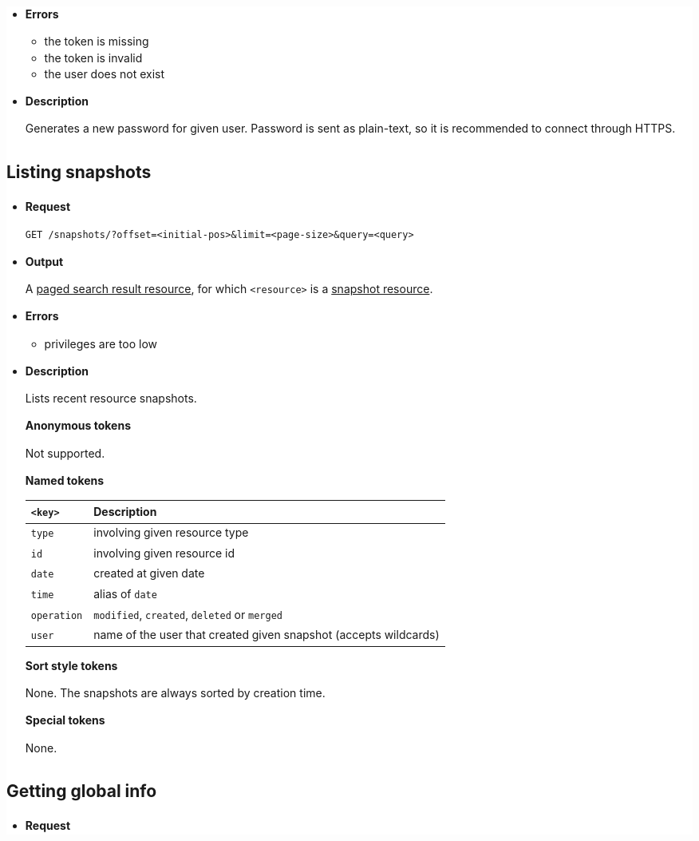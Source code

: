- **Errors**

    - the token is missing
    - the token is invalid
    - the user does not exist

- **Description**

    Generates a new password for given user. Password is sent as plain-text, so
    it is recommended to connect through HTTPS.

## Listing snapshots
- **Request**

    `GET /snapshots/?offset=<initial-pos>&limit=<page-size>&query=<query>`

- **Output**

    A [paged search result resource](#paged-search-result), for which
    `<resource>` is a [snapshot resource](#snapshot).

- **Errors**

    - privileges are too low

- **Description**

    Lists recent resource snapshots.

    **Anonymous tokens**

    Not supported.

    **Named tokens**

    | `<key>`           | Description                                                      |
    | ----------------- | ---------------------------------------------------------------- |
    | `type`            | involving given resource type                                    |
    | `id`              | involving given resource id                                      |
    | `date`            | created at given date                                            |
    | `time`            | alias of `date`                                                  |
    | `operation`       | `modified`, `created`, `deleted` or `merged`                     |
    | `user`            | name of the user that created given snapshot (accepts wildcards) |

    **Sort style tokens**

    None. The snapshots are always sorted by creation time.

    **Special tokens**

    None.

## Getting global info
- **Request**
